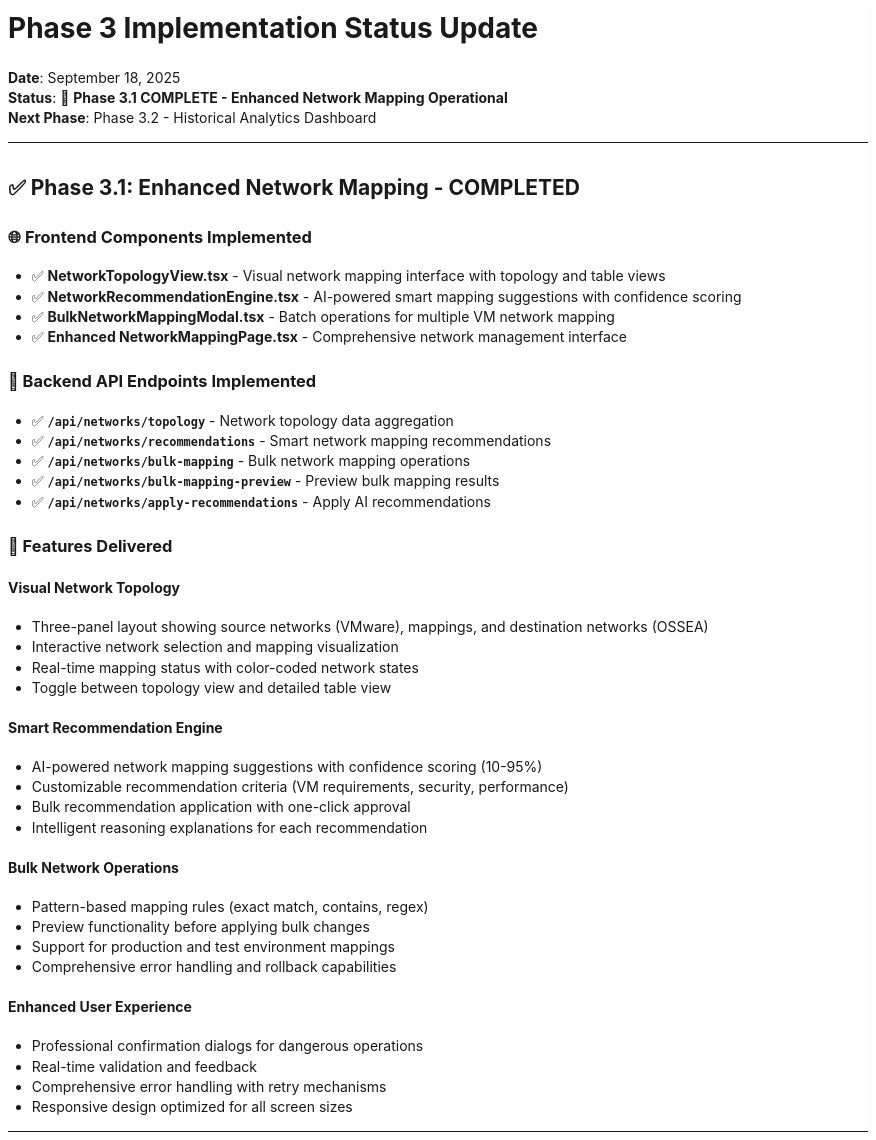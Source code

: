 # Phase 3 Implementation Status Update

**Date**: September 18, 2025  
**Status**: 🚀 **Phase 3.1 COMPLETE - Enhanced Network Mapping Operational**  
**Next Phase**: Phase 3.2 - Historical Analytics Dashboard

---

## ✅ **Phase 3.1: Enhanced Network Mapping - COMPLETED**

### **🌐 Frontend Components Implemented**
- ✅ **NetworkTopologyView.tsx** - Visual network mapping interface with topology and table views
- ✅ **NetworkRecommendationEngine.tsx** - AI-powered smart mapping suggestions with confidence scoring
- ✅ **BulkNetworkMappingModal.tsx** - Batch operations for multiple VM network mapping
- ✅ **Enhanced NetworkMappingPage.tsx** - Comprehensive network management interface

### **🔌 Backend API Endpoints Implemented**
- ✅ **`/api/networks/topology`** - Network topology data aggregation
- ✅ **`/api/networks/recommendations`** - Smart network mapping recommendations
- ✅ **`/api/networks/bulk-mapping`** - Bulk network mapping operations
- ✅ **`/api/networks/bulk-mapping-preview`** - Preview bulk mapping results
- ✅ **`/api/networks/apply-recommendations`** - Apply AI recommendations

### **🎯 Features Delivered**

#### **Visual Network Topology**
- Three-panel layout showing source networks (VMware), mappings, and destination networks (OSSEA)
- Interactive network selection and mapping visualization
- Real-time mapping status with color-coded network states
- Toggle between topology view and detailed table view

#### **Smart Recommendation Engine**
- AI-powered network mapping suggestions with confidence scoring (10-95%)
- Customizable recommendation criteria (VM requirements, security, performance)
- Bulk recommendation application with one-click approval
- Intelligent reasoning explanations for each recommendation

#### **Bulk Network Operations**
- Pattern-based mapping rules (exact match, contains, regex)
- Preview functionality before applying bulk changes
- Support for production and test environment mappings
- Comprehensive error handling and rollback capabilities

#### **Enhanced User Experience**
- Professional confirmation dialogs for dangerous operations
- Real-time validation and feedback
- Comprehensive error handling with retry mechanisms
- Responsive design optimized for all screen sizes

---